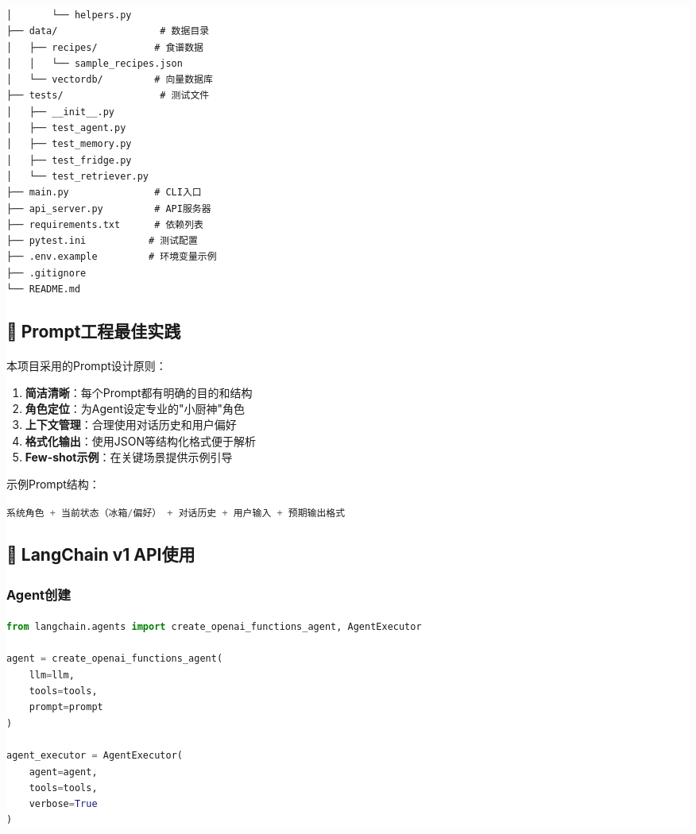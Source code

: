 ```
│       └── helpers.py
├── data/                  # 数据目录
│   ├── recipes/          # 食谱数据
│   │   └── sample_recipes.json
│   └── vectordb/         # 向量数据库
├── tests/                 # 测试文件
│   ├── __init__.py
│   ├── test_agent.py
│   ├── test_memory.py
│   ├── test_fridge.py
│   └── test_retriever.py
├── main.py               # CLI入口
├── api_server.py         # API服务器
├── requirements.txt      # 依赖列表
├── pytest.ini           # 测试配置
├── .env.example         # 环境变量示例
├── .gitignore
└── README.md
```

## 🎨 Prompt工程最佳实践

本项目采用的Prompt设计原则：

1. **简洁清晰**：每个Prompt都有明确的目的和结构
2. **角色定位**：为Agent设定专业的"小厨神"角色
3. **上下文管理**：合理使用对话历史和用户偏好
4. **格式化输出**：使用JSON等结构化格式便于解析
5. **Few-shot示例**：在关键场景提供示例引导

示例Prompt结构：
```python
系统角色 + 当前状态（冰箱/偏好） + 对话历史 + 用户输入 + 预期输出格式
```

## 🔧 LangChain v1 API使用

### Agent创建
```python
from langchain.agents import create_openai_functions_agent, AgentExecutor

agent = create_openai_functions_agent(
    llm=llm,
    tools=tools,
    prompt=prompt
)

agent_executor = AgentExecutor(
    agent=agent,
    tools=tools,
    verbose=True
)
```
